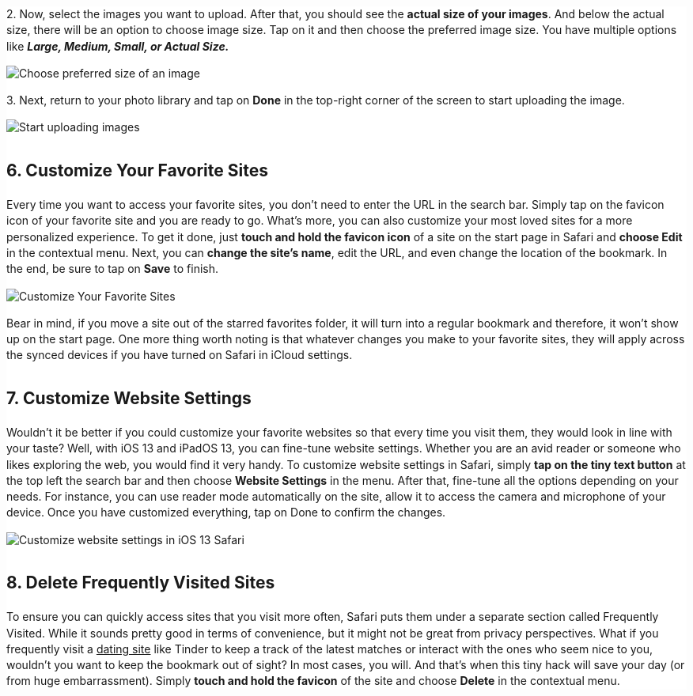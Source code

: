 2\. Now, select the images you want to upload. After that, you should see the **actual size of your images**. And below the actual size, there will be an option to choose image size. Tap on it and then choose the preferred image size. You have multiple options like _**Large, Medium, Small, or Actual Size.**_  

![Choose preferred size of an image](https://beebom.com/wp-content/uploads/2019/10/Choose-preferred-size-of-an-image.jpg)

3\. Next, return to your photo library and tap on **Done** in the top-right corner of the screen to start uploading the image.

  
  

  

![Start uploading images](https://beebom.com/wp-content/uploads/2019/10/Start-uploading-images.jpg)

6\. Customize Your Favorite Sites
---------------------------------

  

Every time you want to access your favorite sites, you don’t need to enter the URL in the search bar. Simply tap on the favicon icon of your favorite site and you are ready to go. What’s more, you can also customize your most loved sites for a more personalized experience. To get it done, just **touch and hold the favicon icon** of a site on the start page in Safari and **choose Edit** in the contextual menu. Next, you can **change the site’s name**, edit the URL, and even change the location of the bookmark. In the end, be sure to tap on **Save** to finish.  

![Customize Your Favorite Sites](https://beebom.com/wp-content/uploads/2019/10/Customize-Your-Favorite-Sites.jpg)

Bear in mind, if you move a site out of the starred favorites folder, it will turn into a regular bookmark and therefore, it won’t show up on the start page. One more thing worth noting is that whatever changes you make to your favorite sites, they will apply across the synced devices if you have turned on Safari in iCloud settings.  

7\. Customize Website Settings
------------------------------

  

Wouldn’t it be better if you could customize your favorite websites so that every time you visit them, they would look in line with your taste? Well, with iOS 13 and iPadOS 13, you can fine-tune website settings. Whether you are an avid reader or someone who likes exploring the web, you would find it very handy. To customize website settings in Safari, simply **tap on the tiny text button** at the top left the search bar and then choose **Website Settings** in the menu. After that, fine-tune all the options depending on your needs. For instance, you can use reader mode automatically on the site, allow it to access the camera and microphone of your device. Once you have customized everything, tap on Done to confirm the changes.  

![Customize website settings in iOS 13 Safari](https://beebom.com/wp-content/uploads/2019/10/Customize-website-settings-in-iOS-13-Safari.jpg)

8\. Delete Frequently Visited Sites
-----------------------------------

  

To ensure you can quickly access sites that you visit more often, Safari puts them under a separate section called Frequently Visited. While it sounds pretty good in terms of convenience, but it might not be great from privacy perspectives. What if you frequently visit a [dating site](https://beebom.com/best-dating-apps/) like Tinder to keep a track of the latest matches or interact with the ones who seem nice to you, wouldn’t you want to keep the bookmark out of sight? In most cases, you will. And that’s when this tiny hack will save your day (or from huge embarrassment). Simply **touch and hold the favicon** of the site and choose **Delete** in the contextual menu.  
